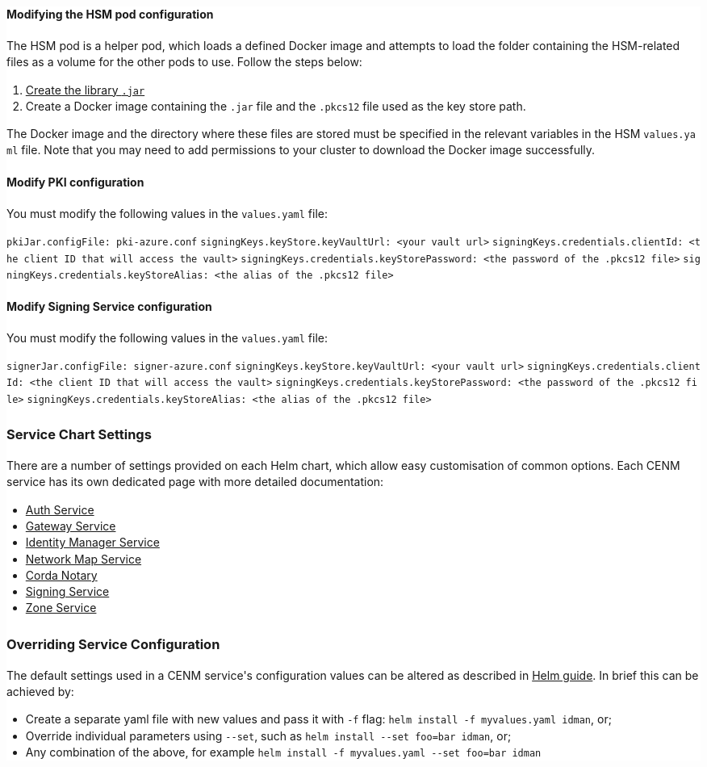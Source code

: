 #### Modifying the HSM pod configuration

The HSM pod is a helper pod, which loads a defined Docker image and attempts to load the folder containing the HSM-related
files as a volume for the other pods to use. Follow the steps below:
1. <a href="../../../../../../../en/platform/corda/1.5/cenm/signing-service.html#azure-key-vault">Create the library `.jar`</a>
2. Create a Docker image containing the `.jar` file and the `.pkcs12` file used as the key store path.

The Docker image and the directory where these files are stored must be specified in the relevant variables in the HSM `values.yaml` file.
Note that you may need to add permissions to your cluster to download the Docker image successfully.

#### Modify PKI configuration

You must modify the following values in the `values.yaml` file:

`pkiJar.configFile: pki-azure.conf`
`signingKeys.keyStore.keyVaultUrl: <your vault url>`
`signingKeys.credentials.clientId: <the client ID that will access the vault>`
`signingKeys.credentials.keyStorePassword: <the password of the .pkcs12 file>`
`signingKeys.credentials.keyStoreAlias: <the alias of the .pkcs12 file>`

#### Modify Signing Service configuration

You must modify the following values in the `values.yaml` file:

`signerJar.configFile: signer-azure.conf`
`signingKeys.keyStore.keyVaultUrl: <your vault url>`
`signingKeys.credentials.clientId: <the client ID that will access the vault>`
`signingKeys.credentials.keyStorePassword: <the password of the .pkcs12 file>`
`signingKeys.credentials.keyStoreAlias: <the alias of the .pkcs12 file>`

### Service Chart Settings

There are a number of settings provided on each Helm chart, which allow easy customisation of
common options. Each CENM service has its own dedicated page with more detailed documentation:

* [Auth Service](deployment-kubernetes-auth.md)
* [Gateway Service](deployment-kubernetes-gateway.md)
* [Identity Manager Service](deployment-kubernetes-idman.md)
* [Network Map Service](deployment-kubernetes-nmap.md)
* [Corda Notary](deployment-kubernetes-notary.md)
* [Signing Service](deployment-kubernetes-signer.md)
* [Zone Service](deployment-kubernetes-zone.md)

### Overriding Service Configuration

The default settings used in a CENM service's configuration values can be altered as described in
[Helm guide](https://helm.sh/docs/chart_template_guide/values_files/).
In brief this can be achieved by:
* Create a separate yaml file with new values and pass it with `-f` flag: `helm install -f myvalues.yaml idman`, or;
* Override individual parameters using `--set`, such as `helm install --set foo=bar idman`, or;
* Any combination of the above, for example ```helm install -f myvalues.yaml --set foo=bar idman```
